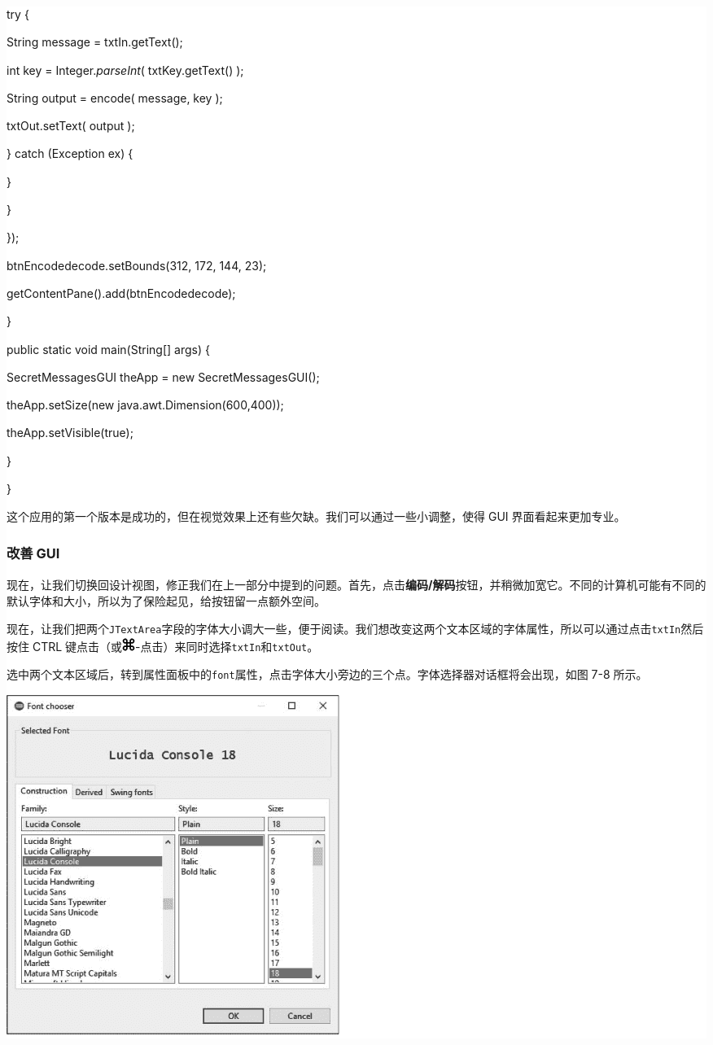 try {

String message = txtIn.getText();

int key = Integer.*parseInt*( txtKey.getText() );

String output = encode( message, key );

txtOut.setText( output );

} catch (Exception ex) {

}

}

});

btnEncodedecode.setBounds(312, 172, 144, 23);

getContentPane().add(btnEncodedecode);

}

public static void main(String[] args) {

SecretMessagesGUI theApp = new SecretMessagesGUI();

theApp.setSize(new java.awt.Dimension(600,400));

theApp.setVisible(true);

}

}

这个应用的第一个版本是成功的，但在视觉效果上还有些欠缺。我们可以通过一些小调整，使得 GUI 界面看起来更加专业。

### 改善 GUI

现在，让我们切换回设计视图，修正我们在上一部分中提到的问题。首先，点击**编码/解码**按钮，并稍微加宽它。不同的计算机可能有不同的默认字体和大小，所以为了保险起见，给按钮留一点额外空间。

现在，让我们把两个`JTextArea`字段的字体大小调大一些，便于阅读。我们想改变这两个文本区域的字体属性，所以可以通过点击`txtIn`然后按住 CTRL 键点击（或![图片](img/symbol.jpg)-点击）来同时选择`txtIn`和`txtOut`。

选中两个文本区域后，转到属性面板中的`font`属性，点击字体大小旁边的三个点。字体选择器对话框将会出现，如图 7-8 所示。

![Images](img/f0159-01.jpg)
